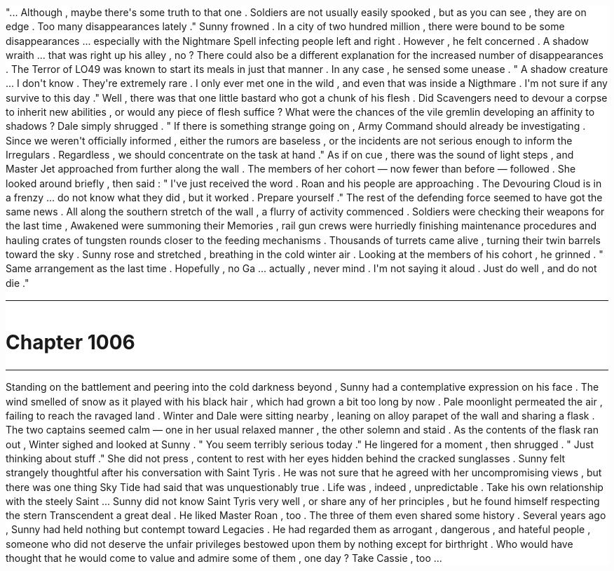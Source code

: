 "... Although , maybe there's some truth to that one . Soldiers are not usually easily spooked , but as you can see , they are on edge . Too many disappearances lately ."
Sunny frowned . In a city of two hundred million , there were bound to be some disappearances ... especially with the Nightmare Spell infecting people left and right . However , he felt concerned . A shadow wraith ... that was right up his alley , no ?
There could also be a different explanation for the increased number of disappearances . The Terror of LO49 was known to start its meals in just that manner .
In any case , he sensed some unease .
" A shadow creature ... I don't know . They're extremely rare . I only ever met one in the wild , and even that was inside a Nigthmare . I'm not sure if any survive to this day ."
Well , there was that one little bastard who got a chunk of his flesh . Did Scavengers need to devour a corpse to inherit new abilities , or would any piece of flesh suffice ? What were the chances of the vile gremlin developing an affinity to shadows ?
Dale simply shrugged .
" If there is something strange going on , Army Command should already be investigating . Since we weren't officially informed , either the rumors are baseless , or the incidents are not serious enough to inform the Irregulars . Regardless , we should concentrate on the task at hand ."
As if on cue , there was the sound of light steps , and Master Jet approached from further along the wall . The members of her cohort — now fewer than before — followed .
She looked around briefly , then said :
" I've just received the word . Roan and his people are approaching . The Devouring Cloud is in a frenzy ... do not know what they did , but it worked . Prepare yourself ."
The rest of the defending force seemed to have got the same news . All along the southern stretch of the wall , a flurry of activity commenced . Soldiers were checking their weapons for the last time , Awakened were summoning their Memories , rail gun crews were hurriedly finishing maintenance procedures and hauling crates of tungsten rounds closer to the feeding mechanisms .
Thousands of turrets came alive , turning their twin barrels toward the sky .
Sunny rose and stretched , breathing in the cold winter air .
Looking at the members of his cohort , he grinned .
" Same arrangement as the last time . Hopefully , no Ga ... actually , never mind . I'm not saying it aloud . Just do well , and do not die ."

---


# Chapter 1006


---

Standing on the battlement and peering into the cold darkness beyond , Sunny had a contemplative expression on his face . The wind smelled of snow as it played with his black hair , which had grown a bit too long by now . Pale moonlight permeated the air , failing to reach the ravaged land .
Winter and Dale were sitting nearby , leaning on alloy parapet of the wall and sharing a flask . The two captains seemed calm — one in her usual relaxed manner , the other solemn and staid . As the contents of the flask ran out , Winter sighed and looked at Sunny .
" You seem terribly serious today ."
He lingered for a moment , then shrugged .
" Just thinking about stuff ."
She did not press , content to rest with her eyes hidden behind the cracked sunglasses .
Sunny felt strangely thoughtful after his conversation with Saint Tyris .
He was not sure that he agreed with her uncompromising views , but there was one thing Sky Tide had said that was unquestionably true .
Life was , indeed , unpredictable .
Take his own relationship with the steely Saint ... Sunny did not know Saint Tyris very well , or share any of her principles , but he found himself respecting the stern Transcendent a great deal . He liked Master Roan , too . The three of them even shared some history .
Several years ago , Sunny had held nothing but contempt toward Legacies . He had regarded them as arrogant , dangerous , and hateful people , someone who did not deserve the unfair privileges bestowed upon them by nothing except for birthright . Who would have thought that he would come to value and admire some of them , one day ?
Take Cassie , too ...